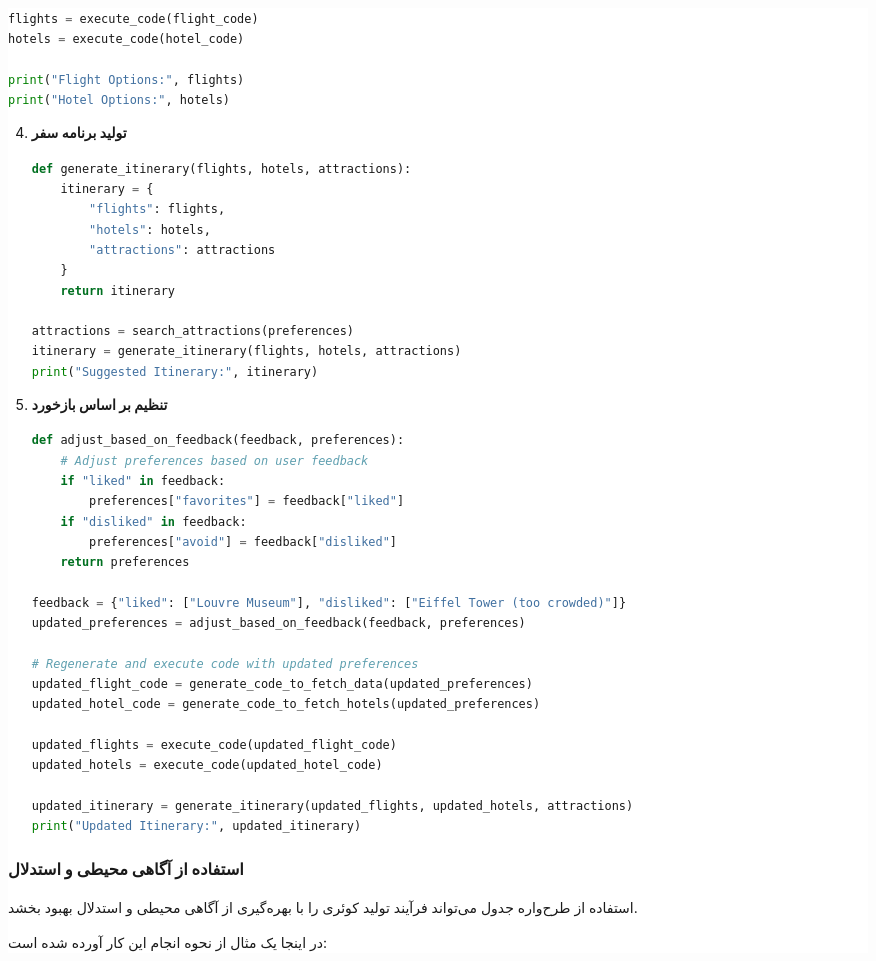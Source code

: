    ```python
   flights = execute_code(flight_code)
   hotels = execute_code(hotel_code)

   print("Flight Options:", flights)
   print("Hotel Options:", hotels)
   ```

4. **تولید برنامه سفر**

   ```python
   def generate_itinerary(flights, hotels, attractions):
       itinerary = {
           "flights": flights,
           "hotels": hotels,
           "attractions": attractions
       }
       return itinerary

   attractions = search_attractions(preferences)
   itinerary = generate_itinerary(flights, hotels, attractions)
   print("Suggested Itinerary:", itinerary)
   ```

5. **تنظیم بر اساس بازخورد**

   ```python
   def adjust_based_on_feedback(feedback, preferences):
       # Adjust preferences based on user feedback
       if "liked" in feedback:
           preferences["favorites"] = feedback["liked"]
       if "disliked" in feedback:
           preferences["avoid"] = feedback["disliked"]
       return preferences

   feedback = {"liked": ["Louvre Museum"], "disliked": ["Eiffel Tower (too crowded)"]}
   updated_preferences = adjust_based_on_feedback(feedback, preferences)
   
   # Regenerate and execute code with updated preferences
   updated_flight_code = generate_code_to_fetch_data(updated_preferences)
   updated_hotel_code = generate_code_to_fetch_hotels(updated_preferences)
   
   updated_flights = execute_code(updated_flight_code)
   updated_hotels = execute_code(updated_hotel_code)
   
   updated_itinerary = generate_itinerary(updated_flights, updated_hotels, attractions)
   print("Updated Itinerary:", updated_itinerary)
   ```

### استفاده از آگاهی محیطی و استدلال

استفاده از طرح‌واره جدول می‌تواند فرآیند تولید کوئری را با بهره‌گیری از آگاهی محیطی و استدلال بهبود بخشد.

در اینجا یک مثال از نحوه انجام این کار آورده شده است:
